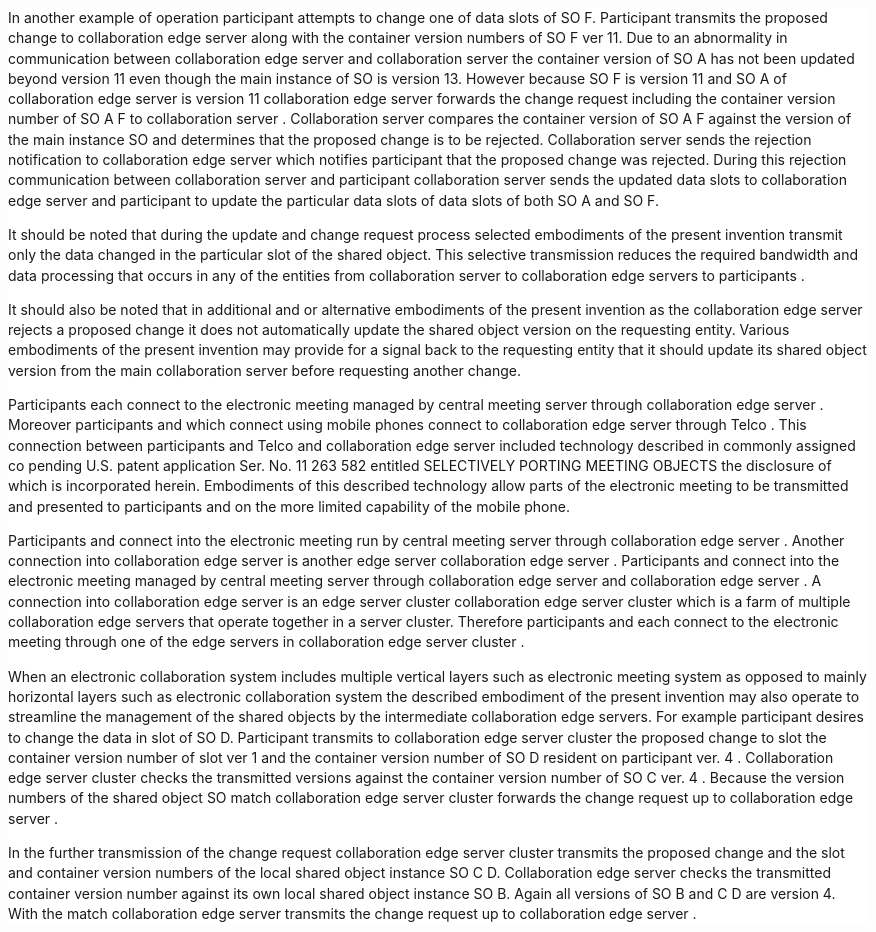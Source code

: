 In another example of operation participant attempts to change one of data slots of SO F. Participant transmits the proposed change to collaboration edge server along with the container version numbers of SO F ver 11. Due to an abnormality in communication between collaboration edge server and collaboration server the container version of SO A has not been updated beyond version 11 even though the main instance of SO is version 13. However because SO F is version 11 and SO A of collaboration edge server is version 11 collaboration edge server forwards the change request including the container version number of SO A F to collaboration server . Collaboration server compares the container version of SO A F against the version of the main instance SO and determines that the proposed change is to be rejected. Collaboration server sends the rejection notification to collaboration edge server which notifies participant that the proposed change was rejected. During this rejection communication between collaboration server and participant collaboration server sends the updated data slots to collaboration edge server and participant to update the particular data slots of data slots of both SO A and SO F.

It should be noted that during the update and change request process selected embodiments of the present invention transmit only the data changed in the particular slot of the shared object. This selective transmission reduces the required bandwidth and data processing that occurs in any of the entities from collaboration server to collaboration edge servers to participants .

It should also be noted that in additional and or alternative embodiments of the present invention as the collaboration edge server rejects a proposed change it does not automatically update the shared object version on the requesting entity. Various embodiments of the present invention may provide for a signal back to the requesting entity that it should update its shared object version from the main collaboration server before requesting another change.

Participants each connect to the electronic meeting managed by central meeting server through collaboration edge server . Moreover participants and which connect using mobile phones connect to collaboration edge server through Telco . This connection between participants and Telco and collaboration edge server included technology described in commonly assigned co pending U.S. patent application Ser. No. 11 263 582 entitled SELECTIVELY PORTING MEETING OBJECTS the disclosure of which is incorporated herein. Embodiments of this described technology allow parts of the electronic meeting to be transmitted and presented to participants and on the more limited capability of the mobile phone.

Participants and connect into the electronic meeting run by central meeting server through collaboration edge server . Another connection into collaboration edge server is another edge server collaboration edge server . Participants and connect into the electronic meeting managed by central meeting server through collaboration edge server and collaboration edge server . A connection into collaboration edge server is an edge server cluster collaboration edge server cluster which is a farm of multiple collaboration edge servers that operate together in a server cluster. Therefore participants and each connect to the electronic meeting through one of the edge servers in collaboration edge server cluster .

When an electronic collaboration system includes multiple vertical layers such as electronic meeting system as opposed to mainly horizontal layers such as electronic collaboration system the described embodiment of the present invention may also operate to streamline the management of the shared objects by the intermediate collaboration edge servers. For example participant desires to change the data in slot of SO D. Participant transmits to collaboration edge server cluster the proposed change to slot the container version number of slot ver 1 and the container version number of SO D resident on participant ver. 4 . Collaboration edge server cluster checks the transmitted versions against the container version number of SO C ver. 4 . Because the version numbers of the shared object SO match collaboration edge server cluster forwards the change request up to collaboration edge server .

In the further transmission of the change request collaboration edge server cluster transmits the proposed change and the slot and container version numbers of the local shared object instance SO C D. Collaboration edge server checks the transmitted container version number against its own local shared object instance SO B. Again all versions of SO B and C D are version 4. With the match collaboration edge server transmits the change request up to collaboration edge server .
